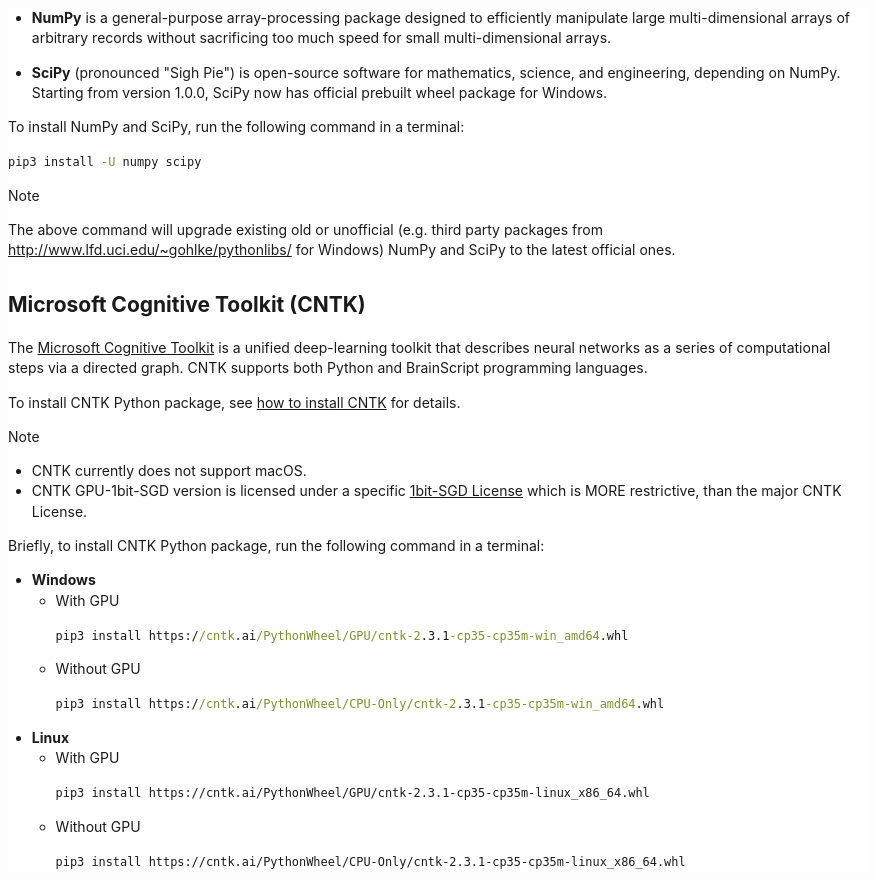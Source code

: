 - **NumPy** is a general-purpose array-processing package designed to efficiently manipulate large multi-dimensional arrays of arbitrary records without sacrificing too much speed for small multi-dimensional arrays.

- **SciPy** (pronounced "Sigh Pie") is open-source software for mathematics, science, and engineering, depending on NumPy.
Starting from version 1.0.0, SciPy now has official prebuilt wheel package for Windows.

To install NumPy and SciPy, run the following command in a terminal:
```bash
pip3 install -U numpy scipy
```

> [!NOTE]
>
> The above command will upgrade existing old or unofficial (e.g. third party packages from http://www.lfd.uci.edu/~gohlke/pythonlibs/ for Windows) NumPy and SciPy to the latest official ones.

## Microsoft Cognitive Toolkit (CNTK)

The [Microsoft Cognitive Toolkit](https://cntk.ai) is a unified deep-learning toolkit that describes neural networks as a series of computational steps via a directed graph. CNTK supports both Python and BrainScript programming languages.

To install CNTK Python package, see [how to install CNTK](https://docs.microsoft.com/en-us/cognitive-toolkit/Setup-CNTK-on-your-machine) for details.

> [!NOTE]
>
> - CNTK currently does not support macOS.
> - CNTK GPU-1bit-SGD version is licensed under a specific [1bit-SGD License](https://docs.microsoft.com/en-us/cognitive-toolkit/cntk-1bit-sgd-license) which is MORE restrictive, than the major CNTK License.

Briefly, to install CNTK Python package, run the following command in a terminal:
- **Windows**
    - With GPU
        ```cmd
        pip3 install https://cntk.ai/PythonWheel/GPU/cntk-2.3.1-cp35-cp35m-win_amd64.whl
        ```
    - Without GPU
        ```cmd
        pip3 install https://cntk.ai/PythonWheel/CPU-Only/cntk-2.3.1-cp35-cp35m-win_amd64.whl
        ```
- **Linux**
    - With GPU
        ```bash
        pip3 install https://cntk.ai/PythonWheel/GPU/cntk-2.3.1-cp35-cp35m-linux_x86_64.whl
        ```
    - Without GPU
        ```bash
        pip3 install https://cntk.ai/PythonWheel/CPU-Only/cntk-2.3.1-cp35-cp35m-linux_x86_64.whl
        ```
